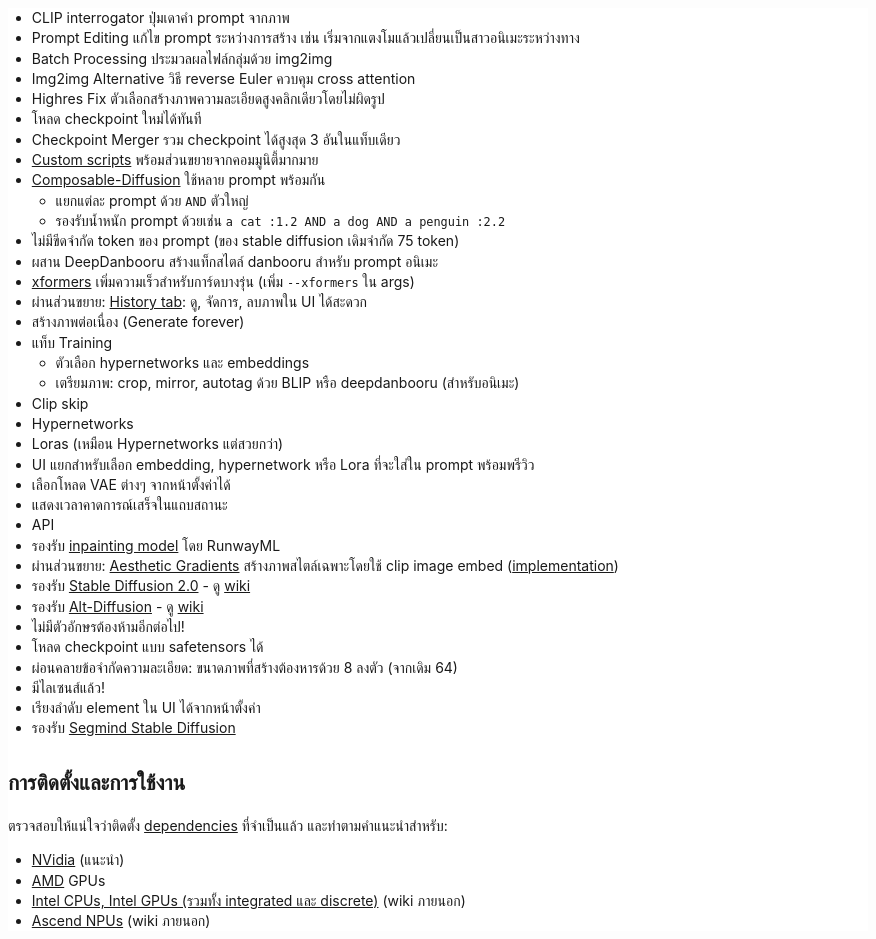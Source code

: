 - CLIP interrogator ปุ่มเดาคำ prompt จากภาพ
- Prompt Editing แก้ไข prompt ระหว่างการสร้าง เช่น เริ่มจากแตงโมแล้วเปลี่ยนเป็นสาวอนิเมะระหว่างทาง
- Batch Processing ประมวลผลไฟล์กลุ่มด้วย img2img
- Img2img Alternative วิธี reverse Euler ควบคุม cross attention
- Highres Fix ตัวเลือกสร้างภาพความละเอียดสูงคลิกเดียวโดยไม่ผิดรูป
- โหลด checkpoint ใหม่ได้ทันที
- Checkpoint Merger รวม checkpoint ได้สูงสุด 3 อันในแท็บเดียว
- [Custom scripts](https://github.com/AUTOMATIC1111/stable-diffusion-webui/wiki/Custom-Scripts) พร้อมส่วนขยายจากคอมมูนิตี้มากมาย
- [Composable-Diffusion](https://energy-based-model.github.io/Compositional-Visual-Generation-with-Composable-Diffusion-Models/) ใช้หลาย prompt พร้อมกัน
     - แยกแต่ละ prompt ด้วย `AND` ตัวใหญ่
     - รองรับน้ำหนัก prompt ด้วยเช่น `a cat :1.2 AND a dog AND a penguin :2.2`
- ไม่มีขีดจำกัด token ของ prompt (ของ stable diffusion เดิมจำกัด 75 token)
- ผสาน DeepDanbooru สร้างแท็กสไตล์ danbooru สำหรับ prompt อนิเมะ
- [xformers](https://github.com/AUTOMATIC1111/stable-diffusion-webui/wiki/Xformers) เพิ่มความเร็วสำหรับการ์ดบางรุ่น (เพิ่ม `--xformers` ใน args)
- ผ่านส่วนขยาย: [History tab](https://github.com/yfszzx/stable-diffusion-webui-images-browser): ดู, จัดการ, ลบภาพใน UI ได้สะดวก
- สร้างภาพต่อเนื่อง (Generate forever)
- แท็บ Training
     - ตัวเลือก hypernetworks และ embeddings
     - เตรียมภาพ: crop, mirror, autotag ด้วย BLIP หรือ deepdanbooru (สำหรับอนิเมะ)
- Clip skip
- Hypernetworks
- Loras (เหมือน Hypernetworks แต่สวยกว่า)
- UI แยกสำหรับเลือก embedding, hypernetwork หรือ Lora ที่จะใส่ใน prompt พร้อมพรีวิว
- เลือกโหลด VAE ต่างๆ จากหน้าตั้งค่าได้
- แสดงเวลาคาดการณ์เสร็จในแถบสถานะ
- API
- รองรับ [inpainting model](https://github.com/runwayml/stable-diffusion#inpainting-with-stable-diffusion) โดย RunwayML
- ผ่านส่วนขยาย: [Aesthetic Gradients](https://github.com/AUTOMATIC1111/stable-diffusion-webui-aesthetic-gradients) สร้างภาพสไตล์เฉพาะโดยใช้ clip image embed ([implementation](https://github.com/vicgalle/stable-diffusion-aesthetic-gradients))
- รองรับ [Stable Diffusion 2.0](https://github.com/Stability-AI/stablediffusion) - ดู [wiki](https://github.com/AUTOMATIC1111/stable-diffusion-webui/wiki/Features#stable-diffusion-20)
- รองรับ [Alt-Diffusion](https://arxiv.org/abs/2211.06679) - ดู [wiki](https://github.com/AUTOMATIC1111/stable-diffusion-webui/wiki/Features#alt-diffusion)
- ไม่มีตัวอักษรต้องห้ามอีกต่อไป!
- โหลด checkpoint แบบ safetensors ได้
- ผ่อนคลายข้อจำกัดความละเอียด: ขนาดภาพที่สร้างต้องหารด้วย 8 ลงตัว (จากเดิม 64)
- มีไลเซนส์แล้ว!
- เรียงลำดับ element ใน UI ได้จากหน้าตั้งค่า
- รองรับ [Segmind Stable Diffusion](https://huggingface.co/segmind/SSD-1B)

## การติดตั้งและการใช้งาน
ตรวจสอบให้แน่ใจว่าติดตั้ง [dependencies](https://github.com/AUTOMATIC1111/stable-diffusion-webui/wiki/Dependencies) ที่จำเป็นแล้ว และทำตามคำแนะนำสำหรับ:
- [NVidia](https://github.com/AUTOMATIC1111/stable-diffusion-webui/wiki/Install-and-Run-on-NVidia-GPUs) (แนะนำ)
- [AMD](https://github.com/AUTOMATIC1111/stable-diffusion-webui/wiki/Install-and-Run-on-AMD-GPUs) GPUs
- [Intel CPUs, Intel GPUs (รวมทั้ง integrated และ discrete)](https://github.com/openvinotoolkit/stable-diffusion-webui/wiki/Installation-on-Intel-Silicon) (wiki ภายนอก)
- [Ascend NPUs](https://github.com/wangshuai09/stable-diffusion-webui/wiki/Install-and-run-on-Ascend-NPUs) (wiki ภายนอก)
